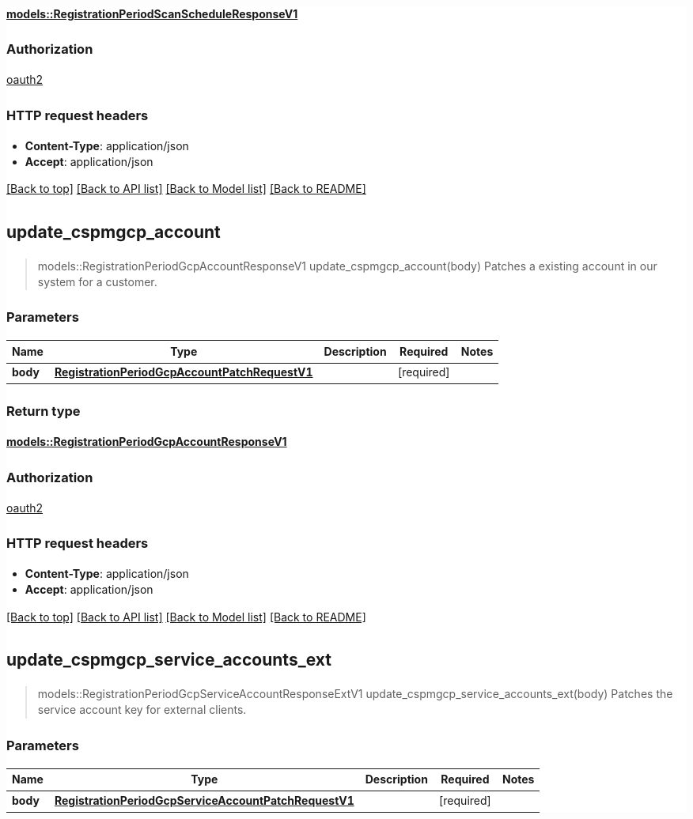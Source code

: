 [**models::RegistrationPeriodScanScheduleResponseV1**](registration.ScanScheduleResponseV1.md)

### Authorization

[oauth2](../README.md#oauth2)

### HTTP request headers

- **Content-Type**: application/json
- **Accept**: application/json

[[Back to top]](#) [[Back to API list]](../README.md#documentation-for-api-endpoints) [[Back to Model list]](../README.md#documentation-for-models) [[Back to README]](../README.md)

## update_cspmgcp_account

> models::RegistrationPeriodGcpAccountResponseV1 update_cspmgcp_account(body)
Patches a existing account in our system for a customer.

### Parameters

Name | Type | Description  | Required | Notes
------------- | ------------- | ------------- | ------------- | -------------
**body** | [**RegistrationPeriodGcpAccountPatchRequestV1**](RegistrationPeriodGcpAccountPatchRequestV1.md) |  | [required] |

### Return type

[**models::RegistrationPeriodGcpAccountResponseV1**](registration.GCPAccountResponseV1.md)

### Authorization

[oauth2](../README.md#oauth2)

### HTTP request headers

- **Content-Type**: application/json
- **Accept**: application/json

[[Back to top]](#) [[Back to API list]](../README.md#documentation-for-api-endpoints) [[Back to Model list]](../README.md#documentation-for-models) [[Back to README]](../README.md)

## update_cspmgcp_service_accounts_ext

> models::RegistrationPeriodGcpServiceAccountResponseExtV1 update_cspmgcp_service_accounts_ext(body)
Patches the service account key for external clients.

### Parameters

Name | Type | Description  | Required | Notes
------------- | ------------- | ------------- | ------------- | -------------
**body** | [**RegistrationPeriodGcpServiceAccountPatchRequestV1**](RegistrationPeriodGcpServiceAccountPatchRequestV1.md) |  | [required] |
